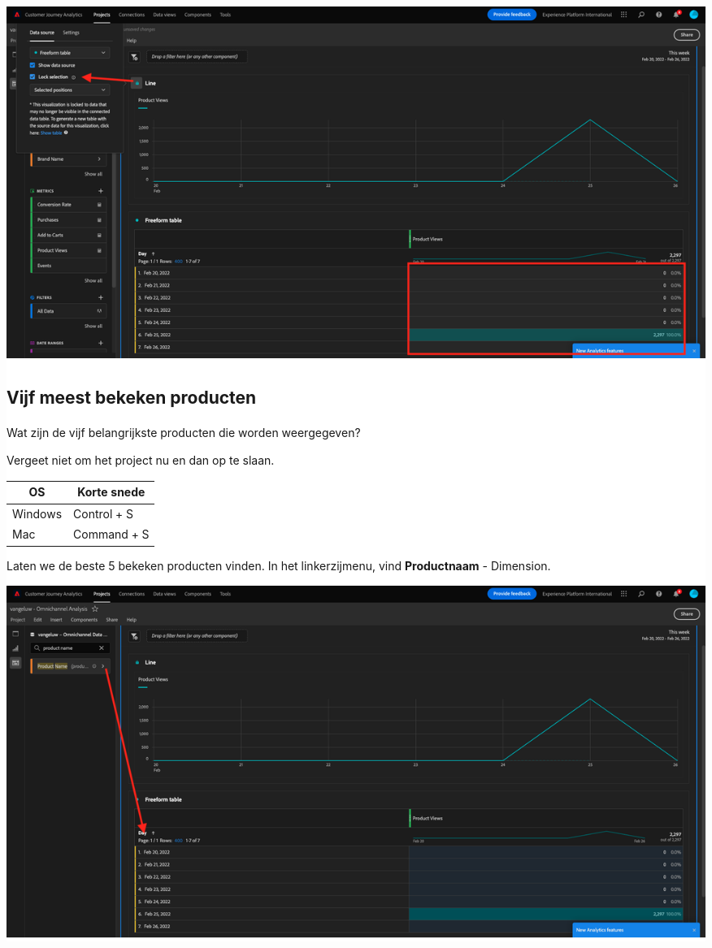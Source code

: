 ![demo](./images/pro7b.png)

## Vijf meest bekeken producten

Wat zijn de vijf belangrijkste producten die worden weergegeven?

Vergeet niet om het project nu en dan op te slaan.

| OS | Korte snede |
| ----------------- |-------------| 
| Windows | Control + S |
| Mac | Command + S |

Laten we de beste 5 bekeken producten vinden. In het linkerzijmenu, vind **Productnaam** - Dimension.

![demo](./images/pro8.png)
